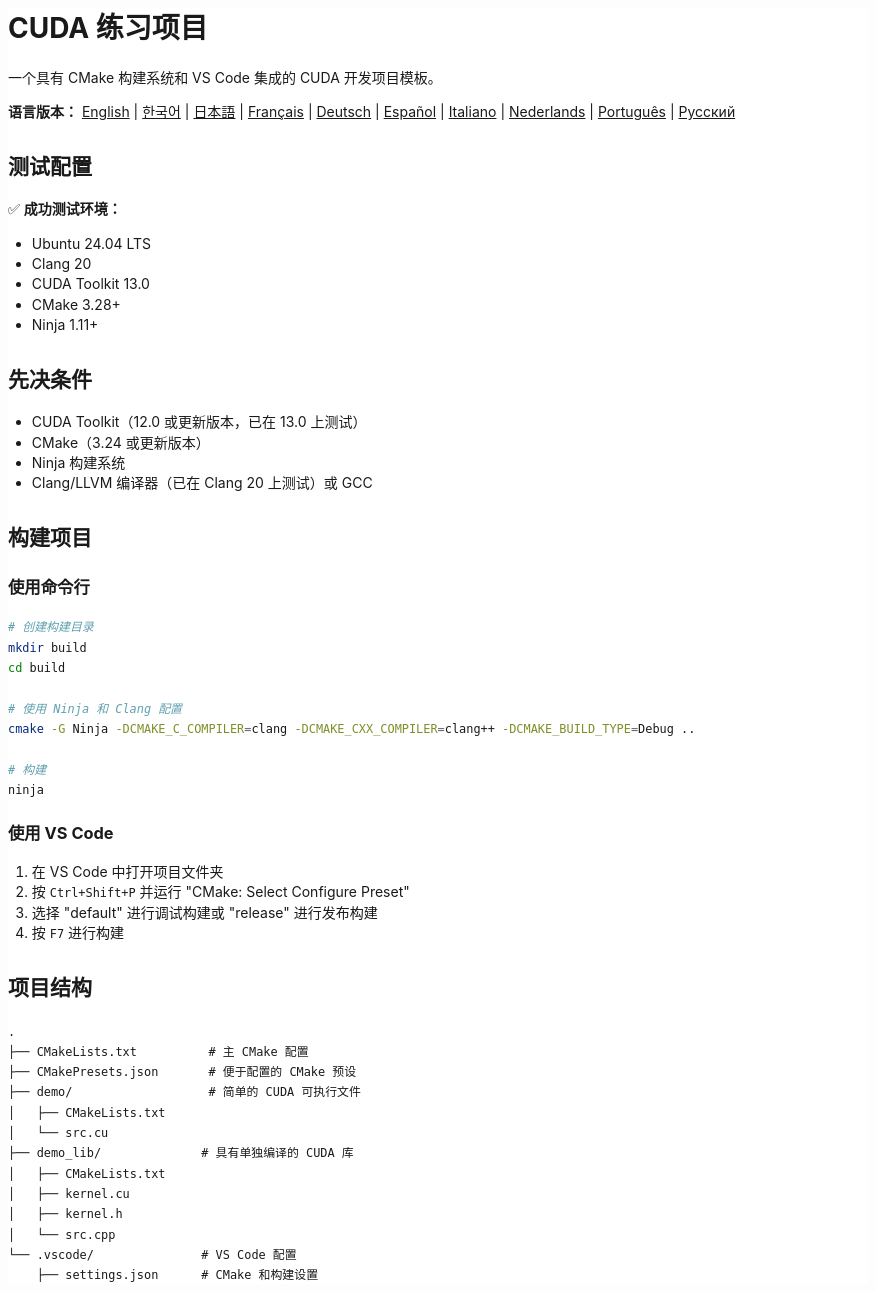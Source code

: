 # CUDA 练习项目

一个具有 CMake 构建系统和 VS Code 集成的 CUDA 开发项目模板。

**语言版本：** [English](README.md) | [한국어](README.ko.md) | [日本語](README.ja.md) | [Français](README.fr.md) | [Deutsch](README.de.md) | [Español](README.es.md) | [Italiano](README.it.md) | [Nederlands](README.nl.md) | [Português](README.pt.md) | [Русский](README.ru.md)

## 测试配置

✅ **成功测试环境：**
- Ubuntu 24.04 LTS
- Clang 20
- CUDA Toolkit 13.0
- CMake 3.28+
- Ninja 1.11+

## 先决条件

- CUDA Toolkit（12.0 或更新版本，已在 13.0 上测试）
- CMake（3.24 或更新版本）
- Ninja 构建系统
- Clang/LLVM 编译器（已在 Clang 20 上测试）或 GCC

## 构建项目

### 使用命令行

```bash
# 创建构建目录
mkdir build
cd build

# 使用 Ninja 和 Clang 配置
cmake -G Ninja -DCMAKE_C_COMPILER=clang -DCMAKE_CXX_COMPILER=clang++ -DCMAKE_BUILD_TYPE=Debug ..

# 构建
ninja
```

### 使用 VS Code

1. 在 VS Code 中打开项目文件夹
2. 按 `Ctrl+Shift+P` 并运行 "CMake: Select Configure Preset"
3. 选择 "default" 进行调试构建或 "release" 进行发布构建
4. 按 `F7` 进行构建

## 项目结构

```
.
├── CMakeLists.txt          # 主 CMake 配置
├── CMakePresets.json       # 便于配置的 CMake 预设
├── demo/                   # 简单的 CUDA 可执行文件
│   ├── CMakeLists.txt
│   └── src.cu
├── demo_lib/              # 具有单独编译的 CUDA 库
│   ├── CMakeLists.txt
│   ├── kernel.cu
│   ├── kernel.h
│   └── src.cpp
└── .vscode/               # VS Code 配置
    ├── settings.json      # CMake 和构建设置
```